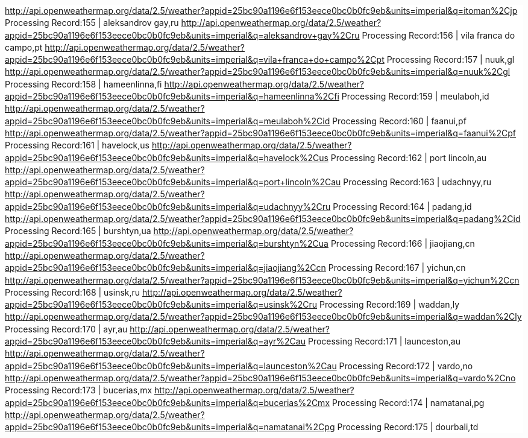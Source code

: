 http://api.openweathermap.org/data/2.5/weather?appid=25bc90a1196e6f153eece0bc0b0fc9eb&units=imperial&q=itoman%2Cjp
Processing Record:155 | aleksandrov gay,ru
http://api.openweathermap.org/data/2.5/weather?appid=25bc90a1196e6f153eece0bc0b0fc9eb&units=imperial&q=aleksandrov+gay%2Cru
Processing Record:156 | vila franca do campo,pt
http://api.openweathermap.org/data/2.5/weather?appid=25bc90a1196e6f153eece0bc0b0fc9eb&units=imperial&q=vila+franca+do+campo%2Cpt
Processing Record:157 | nuuk,gl
http://api.openweathermap.org/data/2.5/weather?appid=25bc90a1196e6f153eece0bc0b0fc9eb&units=imperial&q=nuuk%2Cgl
Processing Record:158 | hameenlinna,fi
http://api.openweathermap.org/data/2.5/weather?appid=25bc90a1196e6f153eece0bc0b0fc9eb&units=imperial&q=hameenlinna%2Cfi
Processing Record:159 | meulaboh,id
http://api.openweathermap.org/data/2.5/weather?appid=25bc90a1196e6f153eece0bc0b0fc9eb&units=imperial&q=meulaboh%2Cid
Processing Record:160 | faanui,pf
http://api.openweathermap.org/data/2.5/weather?appid=25bc90a1196e6f153eece0bc0b0fc9eb&units=imperial&q=faanui%2Cpf
Processing Record:161 | havelock,us
http://api.openweathermap.org/data/2.5/weather?appid=25bc90a1196e6f153eece0bc0b0fc9eb&units=imperial&q=havelock%2Cus
Processing Record:162 | port lincoln,au
http://api.openweathermap.org/data/2.5/weather?appid=25bc90a1196e6f153eece0bc0b0fc9eb&units=imperial&q=port+lincoln%2Cau
Processing Record:163 | udachnyy,ru
http://api.openweathermap.org/data/2.5/weather?appid=25bc90a1196e6f153eece0bc0b0fc9eb&units=imperial&q=udachnyy%2Cru
Processing Record:164 | padang,id
http://api.openweathermap.org/data/2.5/weather?appid=25bc90a1196e6f153eece0bc0b0fc9eb&units=imperial&q=padang%2Cid
Processing Record:165 | burshtyn,ua
http://api.openweathermap.org/data/2.5/weather?appid=25bc90a1196e6f153eece0bc0b0fc9eb&units=imperial&q=burshtyn%2Cua
Processing Record:166 | jiaojiang,cn
http://api.openweathermap.org/data/2.5/weather?appid=25bc90a1196e6f153eece0bc0b0fc9eb&units=imperial&q=jiaojiang%2Ccn
Processing Record:167 | yichun,cn
http://api.openweathermap.org/data/2.5/weather?appid=25bc90a1196e6f153eece0bc0b0fc9eb&units=imperial&q=yichun%2Ccn
Processing Record:168 | usinsk,ru
http://api.openweathermap.org/data/2.5/weather?appid=25bc90a1196e6f153eece0bc0b0fc9eb&units=imperial&q=usinsk%2Cru
Processing Record:169 | waddan,ly
http://api.openweathermap.org/data/2.5/weather?appid=25bc90a1196e6f153eece0bc0b0fc9eb&units=imperial&q=waddan%2Cly
Processing Record:170 | ayr,au
http://api.openweathermap.org/data/2.5/weather?appid=25bc90a1196e6f153eece0bc0b0fc9eb&units=imperial&q=ayr%2Cau
Processing Record:171 | launceston,au
http://api.openweathermap.org/data/2.5/weather?appid=25bc90a1196e6f153eece0bc0b0fc9eb&units=imperial&q=launceston%2Cau
Processing Record:172 | vardo,no
http://api.openweathermap.org/data/2.5/weather?appid=25bc90a1196e6f153eece0bc0b0fc9eb&units=imperial&q=vardo%2Cno
Processing Record:173 | bucerias,mx
http://api.openweathermap.org/data/2.5/weather?appid=25bc90a1196e6f153eece0bc0b0fc9eb&units=imperial&q=bucerias%2Cmx
Processing Record:174 | namatanai,pg
http://api.openweathermap.org/data/2.5/weather?appid=25bc90a1196e6f153eece0bc0b0fc9eb&units=imperial&q=namatanai%2Cpg
Processing Record:175 | dourbali,td